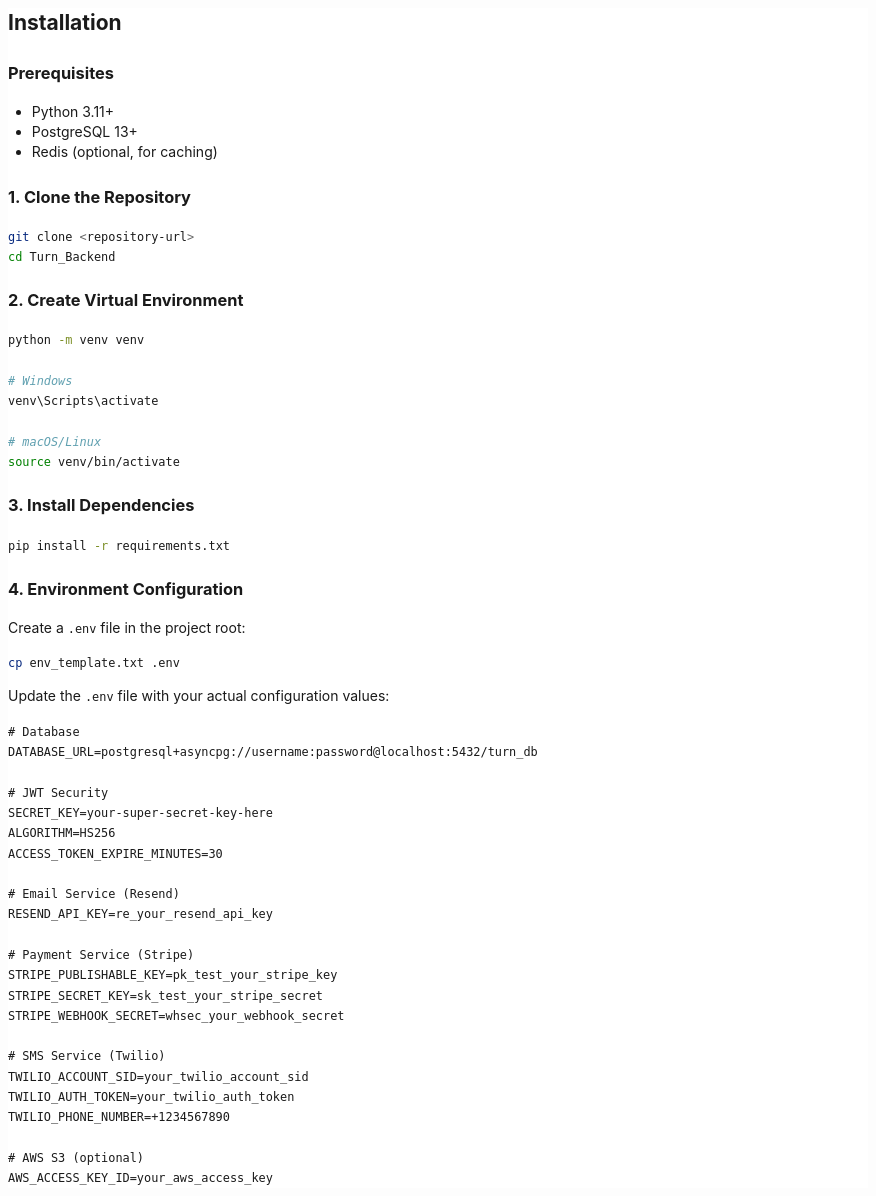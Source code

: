 ##  Installation

### Prerequisites

- Python 3.11+
- PostgreSQL 13+
- Redis (optional, for caching)

### 1. Clone the Repository

```bash
git clone <repository-url>
cd Turn_Backend
```

### 2. Create Virtual Environment

```bash
python -m venv venv

# Windows
venv\Scripts\activate

# macOS/Linux
source venv/bin/activate
```

### 3. Install Dependencies

```bash
pip install -r requirements.txt
```

### 4. Environment Configuration

Create a `.env` file in the project root:

```bash
cp env_template.txt .env
```

Update the `.env` file with your actual configuration values:

```env
# Database
DATABASE_URL=postgresql+asyncpg://username:password@localhost:5432/turn_db

# JWT Security
SECRET_KEY=your-super-secret-key-here
ALGORITHM=HS256
ACCESS_TOKEN_EXPIRE_MINUTES=30

# Email Service (Resend)
RESEND_API_KEY=re_your_resend_api_key

# Payment Service (Stripe)
STRIPE_PUBLISHABLE_KEY=pk_test_your_stripe_key
STRIPE_SECRET_KEY=sk_test_your_stripe_secret
STRIPE_WEBHOOK_SECRET=whsec_your_webhook_secret

# SMS Service (Twilio)
TWILIO_ACCOUNT_SID=your_twilio_account_sid
TWILIO_AUTH_TOKEN=your_twilio_auth_token
TWILIO_PHONE_NUMBER=+1234567890

# AWS S3 (optional)
AWS_ACCESS_KEY_ID=your_aws_access_key
```